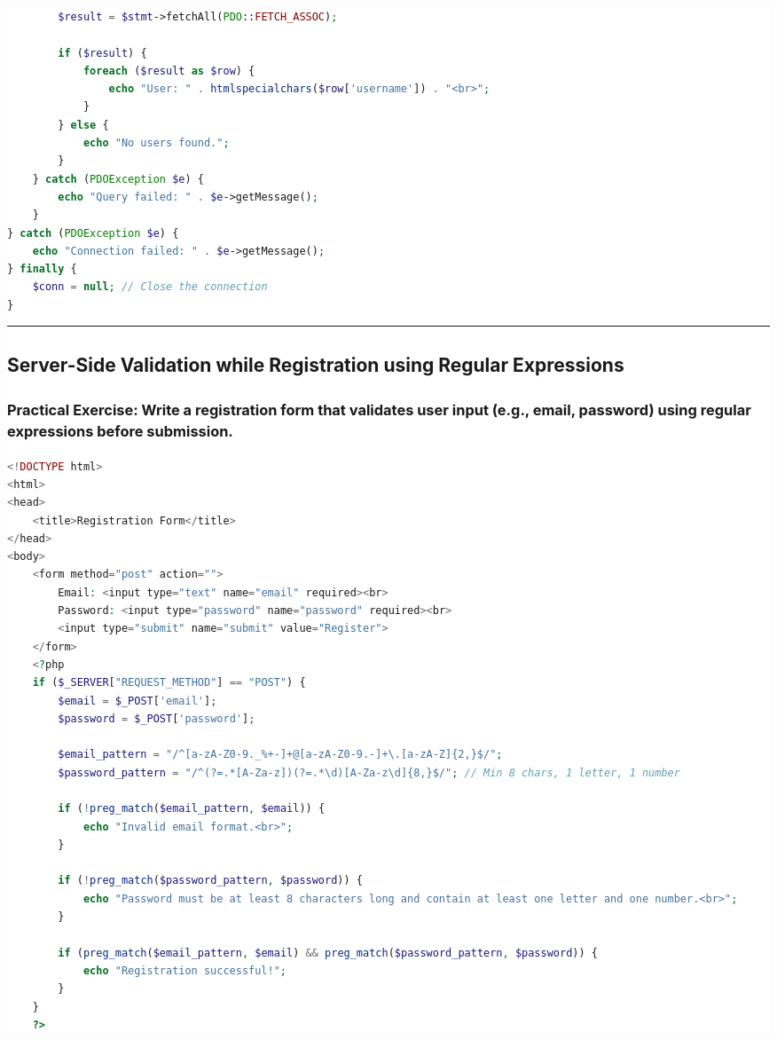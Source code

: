 ```php
        $result = $stmt->fetchAll(PDO::FETCH_ASSOC);

        if ($result) {
            foreach ($result as $row) {
                echo "User: " . htmlspecialchars($row['username']) . "<br>";
            }
        } else {
            echo "No users found.";
        }
    } catch (PDOException $e) {
        echo "Query failed: " . $e->getMessage();
    }
} catch (PDOException $e) {
    echo "Connection failed: " . $e->getMessage();
} finally {
    $conn = null; // Close the connection
}
```

---

## Server-Side Validation while Registration using Regular Expressions 

### Practical Exercise: Write a registration form that validates user input (e.g., email, password) using regular expressions before submission.  

```php
<!DOCTYPE html>
<html>
<head>
    <title>Registration Form</title>
</head>
<body>
    <form method="post" action="">
        Email: <input type="text" name="email" required><br>
        Password: <input type="password" name="password" required><br>
        <input type="submit" name="submit" value="Register">
    </form>
    <?php
    if ($_SERVER["REQUEST_METHOD"] == "POST") {
        $email = $_POST['email'];
        $password = $_POST['password'];

        $email_pattern = "/^[a-zA-Z0-9._%+-]+@[a-zA-Z0-9.-]+\.[a-zA-Z]{2,}$/";
        $password_pattern = "/^(?=.*[A-Za-z])(?=.*\d)[A-Za-z\d]{8,}$/"; // Min 8 chars, 1 letter, 1 number

        if (!preg_match($email_pattern, $email)) {
            echo "Invalid email format.<br>";
        }

        if (!preg_match($password_pattern, $password)) {
            echo "Password must be at least 8 characters long and contain at least one letter and one number.<br>";
        }

        if (preg_match($email_pattern, $email) && preg_match($password_pattern, $password)) {
            echo "Registration successful!";
        }
    }
    ?>
```